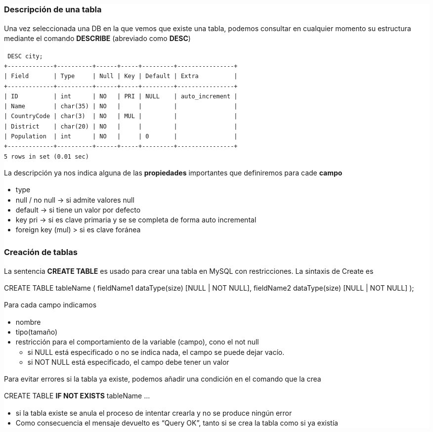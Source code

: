 
### Descripción de una tabla

Una vez seleccionada una DB en la que vemos que existe una tabla, podemos consultar en cualquier momento su estructura mediante el comando **DESCRIBE** (abreviado como **DESC**)

```shell
 DESC city;
+-------------+----------+------+-----+---------+----------------+
| Field       | Type     | Null | Key | Default | Extra          |
+-------------+----------+------+-----+---------+----------------+
| ID          | int      | NO   | PRI | NULL    | auto_increment |
| Name        | char(35) | NO   |     |         |                |
| CountryCode | char(3)  | NO   | MUL |         |                |
| District    | char(20) | NO   |     |         |                |
| Population  | int      | NO   |     | 0       |                |
+-------------+----------+------+-----+---------+----------------+
5 rows in set (0.01 sec)
```

La descripción ya nos indica alguna de las **propiedades** importantes que definiremos para cade **campo**

- type
- null / no null -> si admite valores null
- default -> si tiene un valor por defecto
- key pri -> si es clave primaria y se se completa de forma auto incremental
- foreign key (mul) > si es clave foránea

### Creación de tablas

La sentencia **CREATE TABLE** es usado para crear una tabla en MySQL con restricciones.
La sintaxis de Create es

CREATE TABLE tableName
(
fieldName1 dataType(size) [NULL | NOT NULL],
fieldName2 dataType(size) [NULL | NOT NULL]
);

Para cada campo indicamos

- nombre
- tipo(tamaño)
- restricción para el comportamiento de la variable (campo), cono el not null
  - si NULL está especificado o no se indica nada, el campo se puede dejar vacío.
  - si NOT NULL está especificado, el campo debe tener un valor

Para evitar errores si la tabla ya existe,
podemos añadir una condición en el comando que la crea

CREATE TABLE **IF NOT EXISTS** tableName ...

- si la tabla existe se anula el proceso de intentar crearla y no se produce ningún error
- Como consecuencia el mensaje devuelto es “Query OK”, tanto si se crea la tabla como si ya existía
